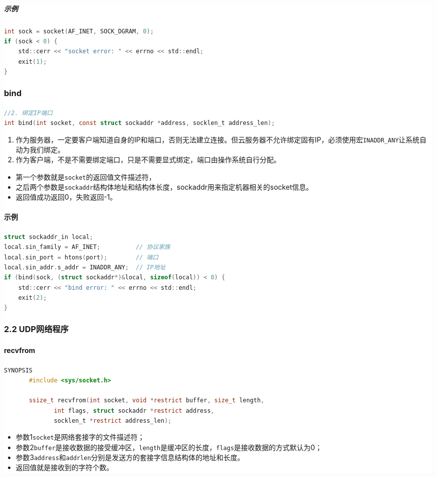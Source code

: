##### 示例

```c
int sock = socket(AF_INET, SOCK_DGRAM, 0);
if (sock < 0) {
    std::cerr << "socket error: " << errno << std::endl;
    exit(1);
}
```

### bind

```c
//2. 绑定IP端口
int bind(int socket, const struct sockaddr *address, socklen_t address_len);
```

1. 作为服务器，一定要客户端知道自身的IP和端口，否则无法建立连接。但云服务器不允许绑定固有IP，必须使用宏`INADDR_ANY`让系统自动为我们绑定。
2. 作为客户端，不是不需要绑定端口，只是不需要显式绑定，端口由操作系统自行分配。

- 第一个参数就是`socket`的返回值文件描述符，
- 之后两个参数是`sockaddr`结构体地址和结构体长度，sockaddr用来指定机器相关的socket信息。
- 返回值成功返回0，失败返回-1。

#### 示例

```c
struct sockaddr_in local;
local.sin_family = AF_INET;          // 协议家族
local.sin_port = htons(port);        // 端口
local.sin_addr.s_addr = INADDR_ANY;  // IP地址
if (bind(sock, (struct sockaddr*)&local, sizeof(local)) < 0) {
    std::cerr << "bind error: " << errno << std::endl;
    exit(2);
}
```



### 2.2 UDP网络程序

#### recvfrom

```c
SYNOPSIS
       #include <sys/socket.h>

       ssize_t recvfrom(int socket, void *restrict buffer, size_t length,
              int flags, struct sockaddr *restrict address,
              socklen_t *restrict address_len);
```

- 参数1`socket`是网络套接字的文件描述符；
- 参数2`buffer`是接收数据的接受缓冲区，`length`是缓冲区的长度，`flags`是接收数据的方式默认为0；
- 参数3`address`和`addrlen`分别是发送方的套接字信息结构体的地址和长度。
- 返回值就是接收到的字符个数。
